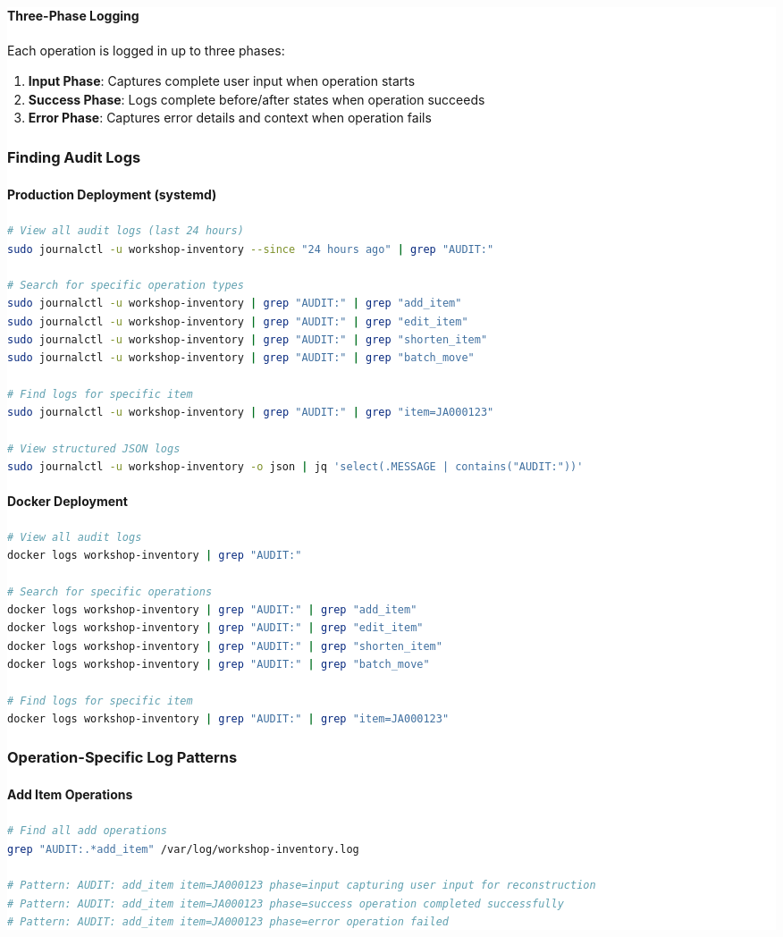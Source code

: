 #### Three-Phase Logging
Each operation is logged in up to three phases:
1. **Input Phase**: Captures complete user input when operation starts
2. **Success Phase**: Logs complete before/after states when operation succeeds
3. **Error Phase**: Captures error details and context when operation fails

### Finding Audit Logs

#### Production Deployment (systemd)
```bash
# View all audit logs (last 24 hours)
sudo journalctl -u workshop-inventory --since "24 hours ago" | grep "AUDIT:"

# Search for specific operation types
sudo journalctl -u workshop-inventory | grep "AUDIT:" | grep "add_item"
sudo journalctl -u workshop-inventory | grep "AUDIT:" | grep "edit_item" 
sudo journalctl -u workshop-inventory | grep "AUDIT:" | grep "shorten_item"
sudo journalctl -u workshop-inventory | grep "AUDIT:" | grep "batch_move"

# Find logs for specific item
sudo journalctl -u workshop-inventory | grep "AUDIT:" | grep "item=JA000123"

# View structured JSON logs
sudo journalctl -u workshop-inventory -o json | jq 'select(.MESSAGE | contains("AUDIT:"))'
```

#### Docker Deployment
```bash
# View all audit logs
docker logs workshop-inventory | grep "AUDIT:"

# Search for specific operations
docker logs workshop-inventory | grep "AUDIT:" | grep "add_item"
docker logs workshop-inventory | grep "AUDIT:" | grep "edit_item"
docker logs workshop-inventory | grep "AUDIT:" | grep "shorten_item"
docker logs workshop-inventory | grep "AUDIT:" | grep "batch_move"

# Find logs for specific item
docker logs workshop-inventory | grep "AUDIT:" | grep "item=JA000123"
```

### Operation-Specific Log Patterns

#### Add Item Operations
```bash
# Find all add operations
grep "AUDIT:.*add_item" /var/log/workshop-inventory.log

# Pattern: AUDIT: add_item item=JA000123 phase=input capturing user input for reconstruction
# Pattern: AUDIT: add_item item=JA000123 phase=success operation completed successfully
# Pattern: AUDIT: add_item item=JA000123 phase=error operation failed
```
